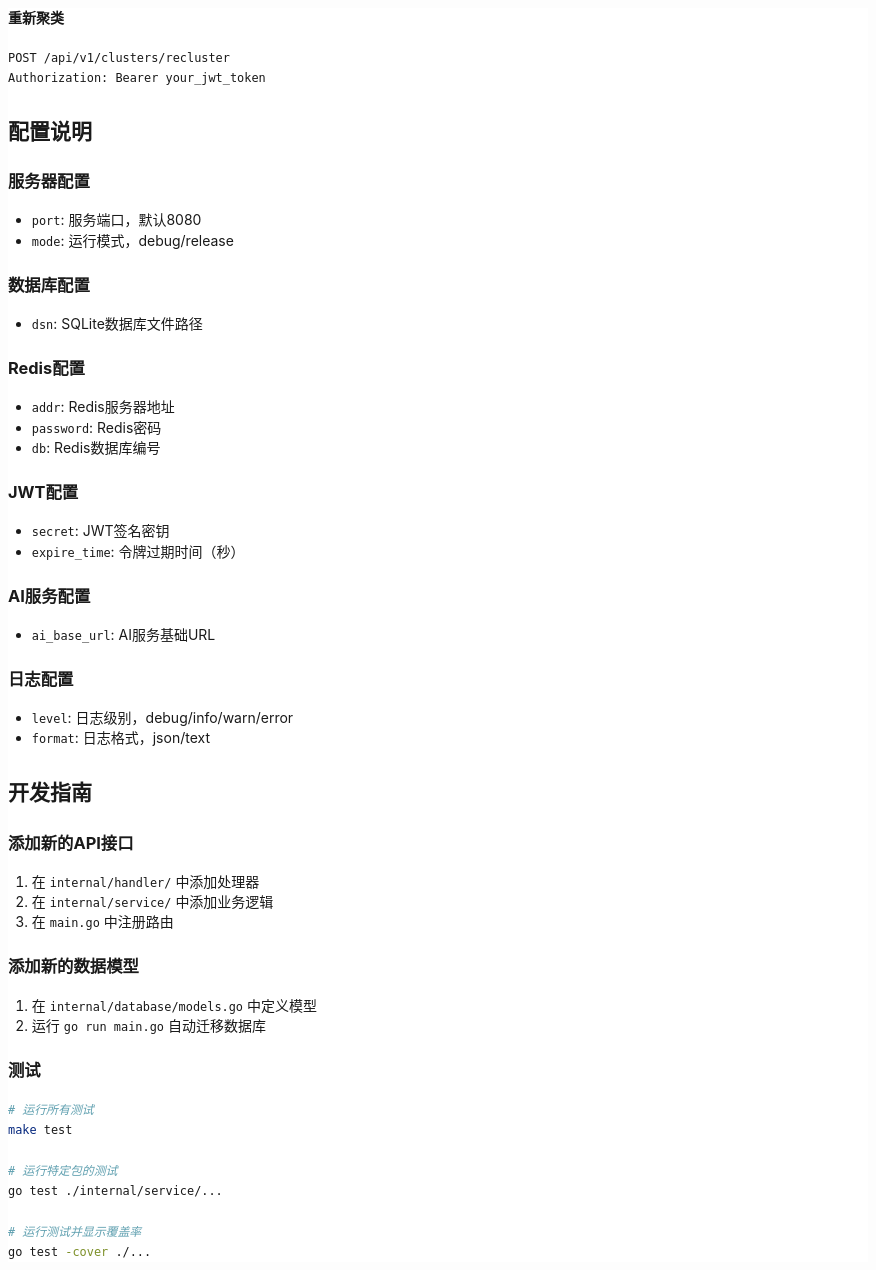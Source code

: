 #### 重新聚类
```http
POST /api/v1/clusters/recluster
Authorization: Bearer your_jwt_token
```

## 配置说明

### 服务器配置
- `port`: 服务端口，默认8080
- `mode`: 运行模式，debug/release

### 数据库配置
- `dsn`: SQLite数据库文件路径

### Redis配置
- `addr`: Redis服务器地址
- `password`: Redis密码
- `db`: Redis数据库编号

### JWT配置
- `secret`: JWT签名密钥
- `expire_time`: 令牌过期时间（秒）

### AI服务配置
- `ai_base_url`: AI服务基础URL

### 日志配置
- `level`: 日志级别，debug/info/warn/error
- `format`: 日志格式，json/text

## 开发指南

### 添加新的API接口

1. 在 `internal/handler/` 中添加处理器
2. 在 `internal/service/` 中添加业务逻辑
3. 在 `main.go` 中注册路由

### 添加新的数据模型

1. 在 `internal/database/models.go` 中定义模型
2. 运行 `go run main.go` 自动迁移数据库

### 测试

```bash
# 运行所有测试
make test

# 运行特定包的测试
go test ./internal/service/...

# 运行测试并显示覆盖率
go test -cover ./...
```
